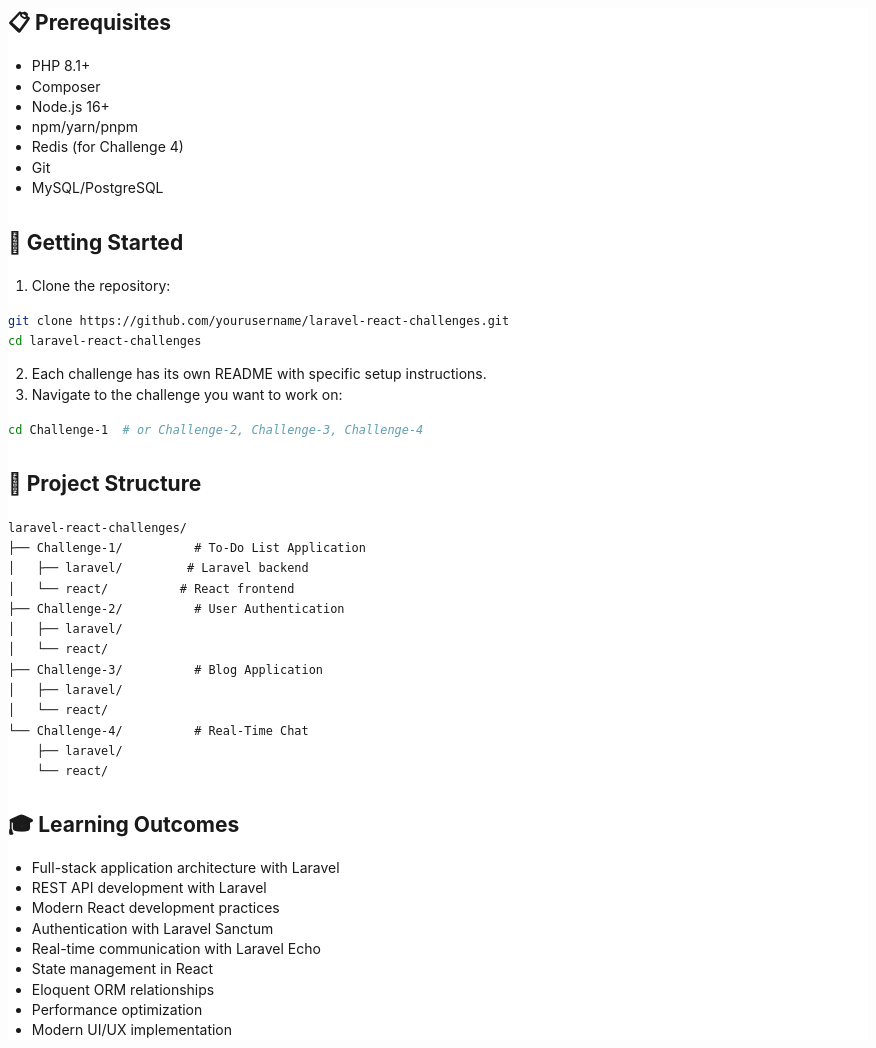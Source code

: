 ## 📋 Prerequisites

- PHP 8.1+
- Composer
- Node.js 16+
- npm/yarn/pnpm
- Redis (for Challenge 4)
- Git
- MySQL/PostgreSQL

## 🚀 Getting Started

1. Clone the repository:
```bash
git clone https://github.com/yourusername/laravel-react-challenges.git
cd laravel-react-challenges
```

2. Each challenge has its own README with specific setup instructions.
3. Navigate to the challenge you want to work on:
```bash
cd Challenge-1  # or Challenge-2, Challenge-3, Challenge-4
```

## 📁 Project Structure

```
laravel-react-challenges/
├── Challenge-1/          # To-Do List Application
│   ├── laravel/         # Laravel backend
│   └── react/          # React frontend
├── Challenge-2/          # User Authentication
│   ├── laravel/
│   └── react/
├── Challenge-3/          # Blog Application
│   ├── laravel/
│   └── react/
└── Challenge-4/          # Real-Time Chat
    ├── laravel/
    └── react/
```

## 🎓 Learning Outcomes

- Full-stack application architecture with Laravel
- REST API development with Laravel
- Modern React development practices
- Authentication with Laravel Sanctum
- Real-time communication with Laravel Echo
- State management in React
- Eloquent ORM relationships
- Performance optimization
- Modern UI/UX implementation
